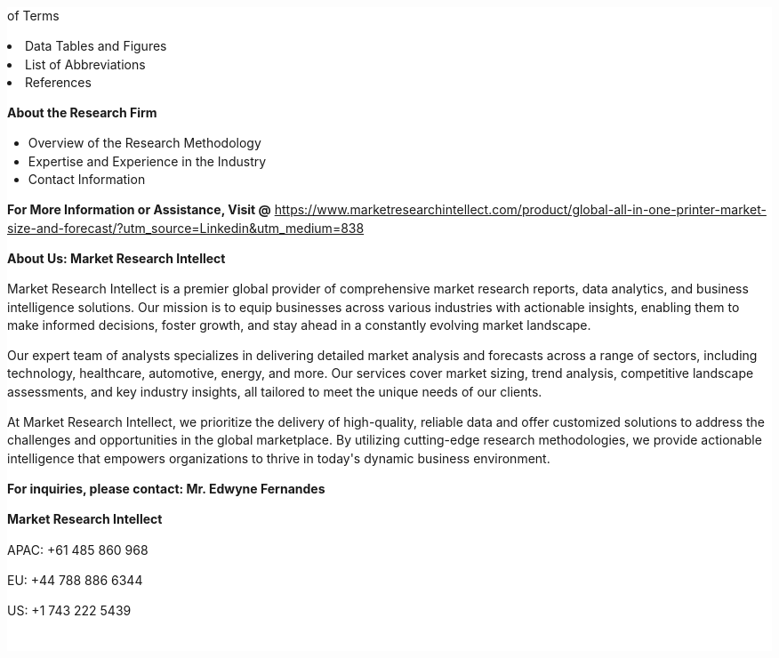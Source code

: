 of Terms</li><li>Data Tables and Figures</li><li>List of Abbreviations</li><li>References</li></ul><p><strong>About the Research Firm</strong></p><ul><li>Overview of the Research Methodology</li><li>Expertise and Experience in the Industry</li><li>Contact Information</li></ul></div><div class="article-main__content" data-test-id="publishing-text-block"><p><span class="font-[700]"><strong>For More Information or Assistance, Visit @</strong>&nbsp;<a href="https://www.marketresearchintellect.com/product/global-all-in-one-printer-market-size-and-forecast/?utm_source=Linkedin&utm_medium=838">https://www.marketresearchintellect.com/product/global-all-in-one-printer-market-size-and-forecast/?utm_source=Linkedin&utm_medium=838</a></span></p><p><strong>About Us: Market Research Intellect</strong></p><p>Market Research Intellect is a premier global provider of comprehensive market research reports, data analytics, and business intelligence solutions. Our mission is to equip businesses across various industries with actionable insights, enabling them to make informed decisions, foster growth, and stay ahead in a constantly evolving market landscape.</p><p>Our expert team of analysts specializes in delivering detailed market analysis and forecasts across a range of sectors, including technology, healthcare, automotive, energy, and more. Our services cover market sizing, trend analysis, competitive landscape assessments, and key industry insights, all tailored to meet the unique needs of our clients.</p><p>At Market Research Intellect, we prioritize the delivery of high-quality, reliable data and offer customized solutions to address the challenges and opportunities in the global marketplace. By utilizing cutting-edge research methodologies, we provide actionable intelligence that empowers organizations to thrive in today's dynamic business environment.</p><p><strong>For inquiries, please contact: Mr. Edwyne Fernandes</strong></p><p><strong>Market Research Intellect</strong></p><p>APAC: +61 485 860 968</p><p>EU: +44 788 886 6344</p><p>US: +1 743 222 5439</p></div><div class="article-main__content" data-test-id="publishing-text-block">&nbsp;</div>
